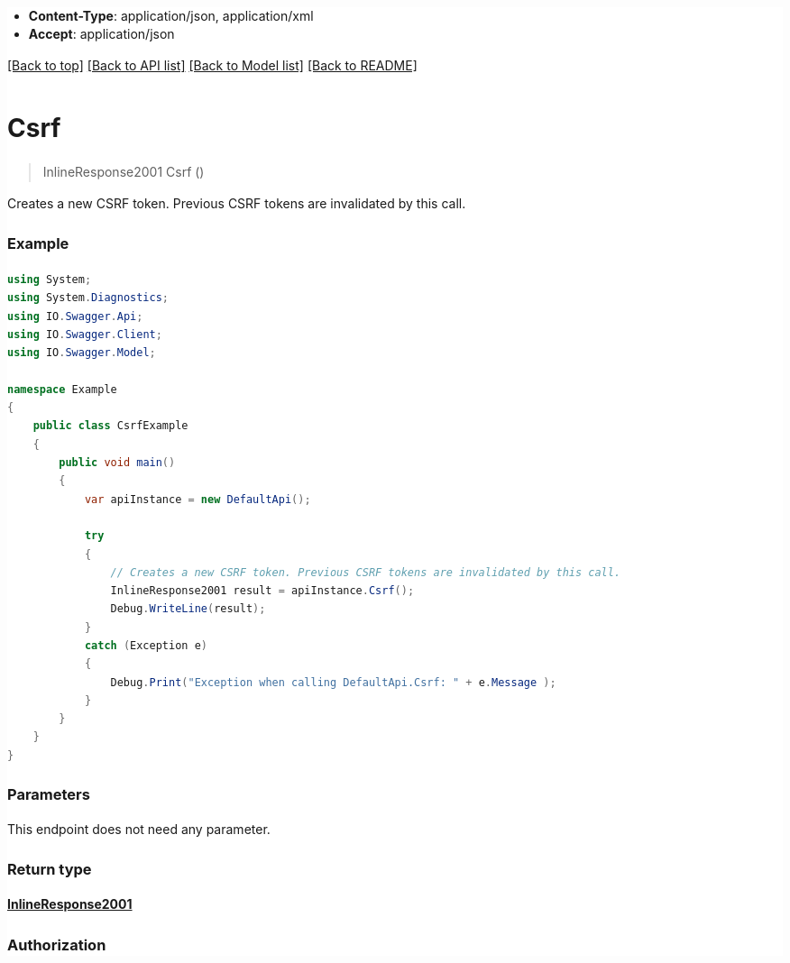  - **Content-Type**: application/json, application/xml
 - **Accept**: application/json

[[Back to top]](#) [[Back to API list]](../README.md#documentation-for-api-endpoints) [[Back to Model list]](../README.md#documentation-for-models) [[Back to README]](../README.md)

<a name="csrf"></a>
# **Csrf**
> InlineResponse2001 Csrf ()

Creates a new CSRF token. Previous CSRF tokens are invalidated by this call.

### Example
```csharp
using System;
using System.Diagnostics;
using IO.Swagger.Api;
using IO.Swagger.Client;
using IO.Swagger.Model;

namespace Example
{
    public class CsrfExample
    {
        public void main()
        {
            var apiInstance = new DefaultApi();

            try
            {
                // Creates a new CSRF token. Previous CSRF tokens are invalidated by this call.
                InlineResponse2001 result = apiInstance.Csrf();
                Debug.WriteLine(result);
            }
            catch (Exception e)
            {
                Debug.Print("Exception when calling DefaultApi.Csrf: " + e.Message );
            }
        }
    }
}
```

### Parameters
This endpoint does not need any parameter.

### Return type

[**InlineResponse2001**](InlineResponse2001.md)

### Authorization
